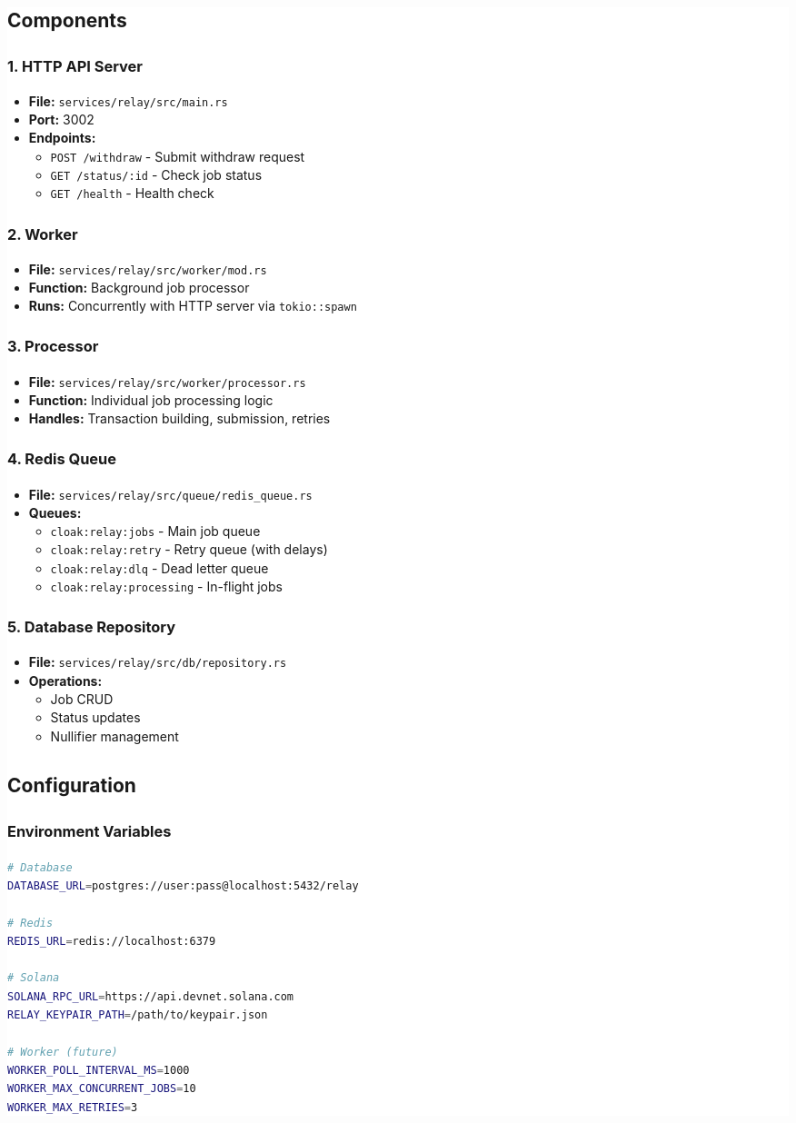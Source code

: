 ## Components

### 1. HTTP API Server
- **File:** `services/relay/src/main.rs`
- **Port:** 3002
- **Endpoints:**
  - `POST /withdraw` - Submit withdraw request
  - `GET /status/:id` - Check job status
  - `GET /health` - Health check

### 2. Worker
- **File:** `services/relay/src/worker/mod.rs`
- **Function:** Background job processor
- **Runs:** Concurrently with HTTP server via `tokio::spawn`

### 3. Processor
- **File:** `services/relay/src/worker/processor.rs`
- **Function:** Individual job processing logic
- **Handles:** Transaction building, submission, retries

### 4. Redis Queue
- **File:** `services/relay/src/queue/redis_queue.rs`
- **Queues:**
  - `cloak:relay:jobs` - Main job queue
  - `cloak:relay:retry` - Retry queue (with delays)
  - `cloak:relay:dlq` - Dead letter queue
  - `cloak:relay:processing` - In-flight jobs

### 5. Database Repository
- **File:** `services/relay/src/db/repository.rs`
- **Operations:**
  - Job CRUD
  - Status updates
  - Nullifier management

## Configuration

### Environment Variables

```bash
# Database
DATABASE_URL=postgres://user:pass@localhost:5432/relay

# Redis
REDIS_URL=redis://localhost:6379

# Solana
SOLANA_RPC_URL=https://api.devnet.solana.com
RELAY_KEYPAIR_PATH=/path/to/keypair.json

# Worker (future)
WORKER_POLL_INTERVAL_MS=1000
WORKER_MAX_CONCURRENT_JOBS=10
WORKER_MAX_RETRIES=3
```
